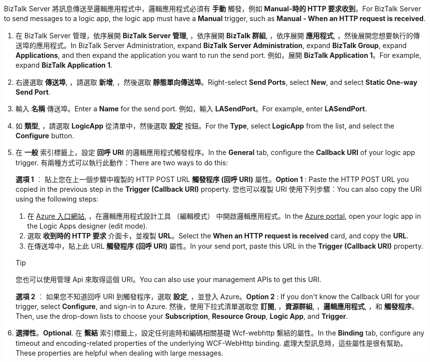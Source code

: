 <span data-ttu-id="aeb68-378">BizTalk Server 將訊息傳送至邏輯應用程式中，邏輯應用程式必須有 **手動** 觸發，例如 **Manual-時的 HTTP 要求收到**。</span><span class="sxs-lookup"><span data-stu-id="aeb68-378">For BizTalk Server to send messages to a logic app, the logic app must have a **Manual** trigger, such as **Manual - When an HTTP request is received**.</span></span> 

1. <span data-ttu-id="aeb68-379">在 BizTalk Server 管理，依序展開 **BizTalk Server 管理**, ，依序展開 **BizTalk 群組**, ，依序展開 **應用程式**, ，然後展開您想要執行的傳送埠的應用程式。</span><span class="sxs-lookup"><span data-stu-id="aeb68-379">In BizTalk Server Administration, expand **BizTalk Server Administration**, expand **BizTalk Group**, expand **Applications**, and then expand the application you want to run the send port.</span></span> <span data-ttu-id="aeb68-380">例如，展開  **BizTalk Application 1**。</span><span class="sxs-lookup"><span data-stu-id="aeb68-380">For example, expand **BizTalk Application 1**.</span></span>
2. <span data-ttu-id="aeb68-381">右邊選取 **傳送埠**, ，請選取 **新增**, ，然後選取 **靜態單向傳送埠**。</span><span class="sxs-lookup"><span data-stu-id="aeb68-381">Right-select **Send Ports**, select **New**, and select **Static One-way Send Port**.</span></span>
3. <span data-ttu-id="aeb68-382">輸入 **名稱** 傳送埠。</span><span class="sxs-lookup"><span data-stu-id="aeb68-382">Enter a **Name** for the send port.</span></span> <span data-ttu-id="aeb68-383">例如，輸入 **LASendPort**。</span><span class="sxs-lookup"><span data-stu-id="aeb68-383">For example, enter **LASendPort**.</span></span>
4. <span data-ttu-id="aeb68-384">如 **類型**, ，請選取 **LogicApp** 從清單中，然後選取 **設定**  按鈕。</span><span class="sxs-lookup"><span data-stu-id="aeb68-384">For the **Type**, select **LogicApp** from the list, and select the **Configure** button.</span></span> 
5. <span data-ttu-id="aeb68-385">在 **一般** 索引標籤上，設定 **回呼 URI** 的邏輯應用程式觸發程序。</span><span class="sxs-lookup"><span data-stu-id="aeb68-385">In the **General** tab, configure the **Callback URI** of your logic app trigger.</span></span> <span data-ttu-id="aeb68-386">有兩種方式可以執行此動作：</span><span class="sxs-lookup"><span data-stu-id="aeb68-386">There are two ways to do this:</span></span> 

    <span data-ttu-id="aeb68-387">**選項 1** ︰ 貼上您在上一個步驟中複製的 HTTP POST URL **觸發程序 (回呼 URI)** 屬性。</span><span class="sxs-lookup"><span data-stu-id="aeb68-387">**Option 1** : Paste the HTTP POST URL you copied in the previous step in the **Trigger (Callback URI)** property.</span></span> <span data-ttu-id="aeb68-388">您也可以複製 URI 使用下列步驟︰</span><span class="sxs-lookup"><span data-stu-id="aeb68-388">You can also copy the URI using the following steps:</span></span>  
  
      1. <span data-ttu-id="aeb68-389">在 [Azure 入口網站](https://portal.azure.com), ，在邏輯應用程式設計工具 （編輯模式） 中開啟邏輯應用程式。</span><span class="sxs-lookup"><span data-stu-id="aeb68-389">In the [Azure portal](https://portal.azure.com), open your logic app in the Logic Apps designer (edit mode).</span></span> 
      2. <span data-ttu-id="aeb68-390">選取 **收到時的 HTTP 要求** 介面卡，並複製 **URL**。</span><span class="sxs-lookup"><span data-stu-id="aeb68-390">Select the **When an HTTP request is received** card, and copy the **URL**.</span></span> 
      3. <span data-ttu-id="aeb68-391">在傳送埠中，貼上此 URL **觸發程序 (回呼 URI)** 屬性。</span><span class="sxs-lookup"><span data-stu-id="aeb68-391">In your send port, paste this URL in the **Trigger (Callback URI)** property.</span></span>

    > [!TIP] 
    > <span data-ttu-id="aeb68-392">您也可以使用管理 Api 來取得這個 URI。</span><span class="sxs-lookup"><span data-stu-id="aeb68-392">You can also use your management APIs to get this URI.</span></span>

    <span data-ttu-id="aeb68-393">**選項 2** ︰ 如果您不知道回呼 URI 到觸發程序，選取 **設定**, ，並登入 Azure。</span><span class="sxs-lookup"><span data-stu-id="aeb68-393">**Option 2** : If you don't know the Callback URI for your trigger, select **Configure**, and sign-in to Azure.</span></span> <span data-ttu-id="aeb68-394">然後，使用下拉式清單選取您 **訂閱**, ，**資源群組**, ，**邏輯應用程式**, ，和 **觸發程序**。</span><span class="sxs-lookup"><span data-stu-id="aeb68-394">Then, use the drop-down lists to choose your **Subscription**, **Resource Group**, **Logic App**, and **Trigger**.</span></span>
 
6. <span data-ttu-id="aeb68-395">**選擇性**。</span><span class="sxs-lookup"><span data-stu-id="aeb68-395">**Optional**.</span></span> <span data-ttu-id="aeb68-396">在 **繫結** 索引標籤上，設定任何逾時和編碼相關基礎 Wcf-webhttp 繫結的屬性。</span><span class="sxs-lookup"><span data-stu-id="aeb68-396">In the **Binding** tab, configure any timeout and encoding-related properties of the underlying WCF-WebHttp binding.</span></span> <span data-ttu-id="aeb68-397">處理大型訊息時，這些屬性是很有幫助。</span><span class="sxs-lookup"><span data-stu-id="aeb68-397">These properties are helpful when dealing with large messages.</span></span>
